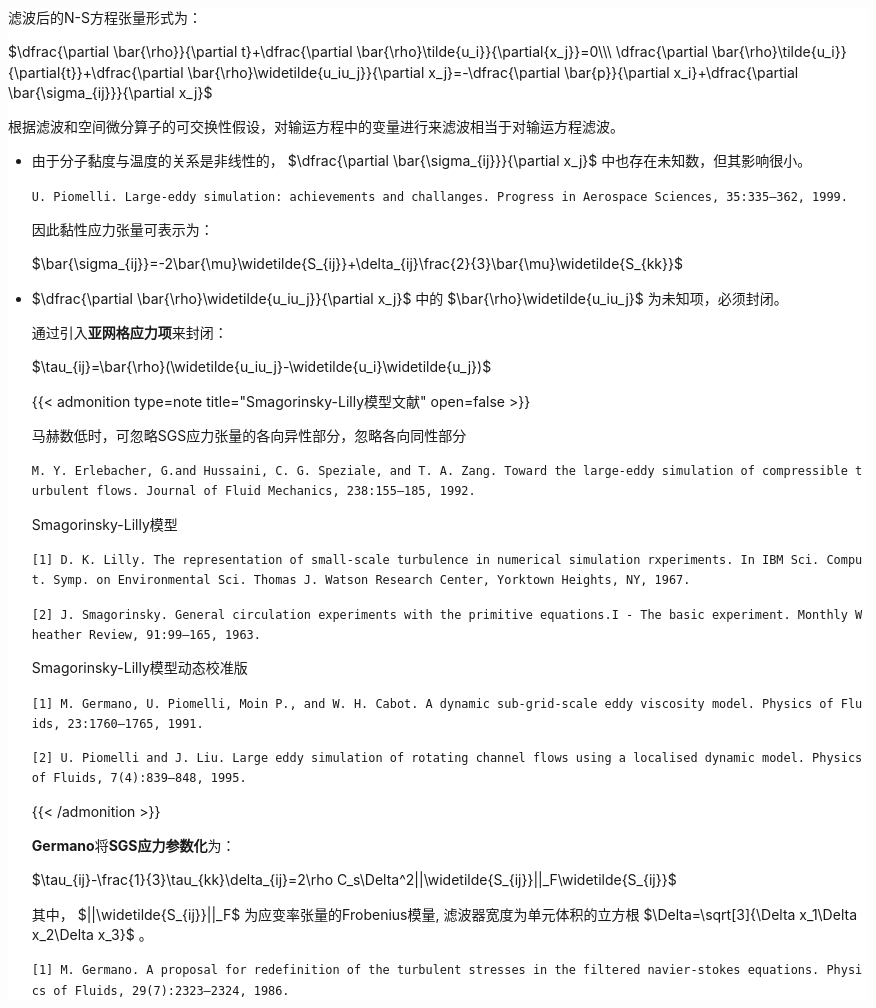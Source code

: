 滤波后的N-S方程张量形式为：

$\dfrac{\partial \bar{\rho}}{\partial t}+\dfrac{\partial \bar{\rho}\tilde{u_i}}{\partial{x_j}}=0\\\ \dfrac{\partial \bar{\rho}\tilde{u_i}}{\partial{t}}+\dfrac{\partial \bar{\rho}\widetilde{u_iu_j}}{\partial x_j}=-\dfrac{\partial \bar{p}}{\partial x_i}+\dfrac{\partial \bar{\sigma_{ij}}}{\partial x_j}$

根据滤波和空间微分算子的可交换性假设，对输运方程中的变量进行来滤波相当于对输运方程滤波。

* 由于分子黏度与温度的关系是非线性的， $\dfrac{\partial \bar{\sigma_{ij}}}{\partial x_j}$ 中也存在未知数，但其影响很小。

  `U. Piomelli. Large-eddy simulation: achievements and challanges. Progress in Aerospace Sciences, 35:335–362, 1999.`

  因此黏性应力张量可表示为：

  $\bar{\sigma_{ij}}=-2\bar{\mu}\widetilde{S_{ij}}+\delta_{ij}\frac{2}{3}\bar{\mu}\widetilde{S_{kk}}$

* $\dfrac{\partial \bar{\rho}\widetilde{u_iu_j}}{\partial x_j}$ 中的 $\bar{\rho}\widetilde{u_iu_j}$ 为未知项，必须封闭。

  通过引入**亚网格应力项**来封闭：

  $\tau_{ij}=\bar{\rho}(\widetilde{u_iu_j}-\widetilde{u_i}\widetilde{u_j})$

  {{< admonition type=note title="Smagorinsky-Lilly模型文献" open=false >}}

  马赫数低时，可忽略SGS应力张量的各向异性部分，忽略各向同性部分

  `M. Y. Erlebacher, G.and Hussaini, C. G. Speziale, and T. A. Zang. Toward the large-eddy simulation of compressible turbulent flows. Journal of Fluid Mechanics, 238:155–185, 1992.`

  Smagorinsky-Lilly模型

  `[1] D. K. Lilly. The representation of small-scale turbulence in numerical simulation rxperiments. In IBM Sci. Comput. Symp. on Environmental Sci. Thomas J. Watson Research Center, Yorktown Heights, NY, 1967.`

  `[2] J. Smagorinsky. General circulation experiments with the primitive equations.I - The basic experiment. Monthly Wheather Review, 91:99–165, 1963.`

  Smagorinsky-Lilly模型动态校准版

  `[1] M. Germano, U. Piomelli, Moin P., and W. H. Cabot. A dynamic sub-grid-scale eddy viscosity model. Physics of Fluids, 23:1760–1765, 1991.`

  `[2] U. Piomelli and J. Liu. Large eddy simulation of rotating channel flows using a localised dynamic model. Physics of Fluids, 7(4):839–848, 1995.`

  {{< /admonition >}}

  **Germano**将**SGS应力参数化**为：

  $\tau_{ij}-\frac{1}{3}\tau_{kk}\delta_{ij}=2\rho C_s\Delta^2||\widetilde{S_{ij}}||_F\widetilde{S_{ij}}$

  其中， $||\widetilde{S_{ij}}||_F$ 为应变率张量的Frobenius模量, 滤波器宽度为单元体积的立方根 $\Delta=\sqrt[3]{\Delta x_1\Delta x_2\Delta x_3}$ 。

  `[1] M. Germano. A proposal for redefinition of the turbulent stresses in the filtered navier-stokes equations. Physics of Fluids, 29(7):2323–2324, 1986.`

